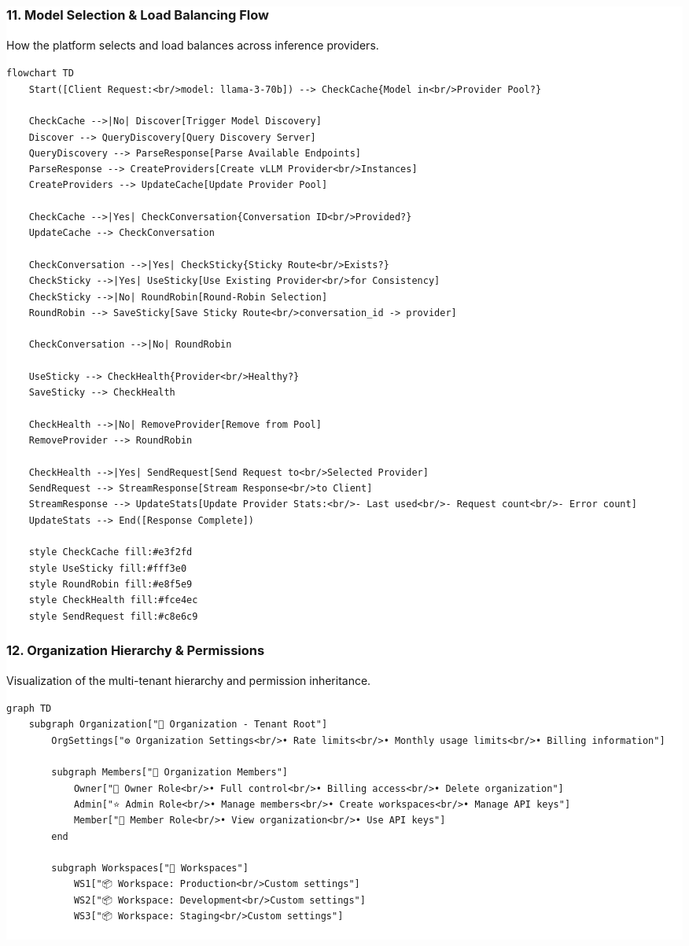 ### 11. Model Selection & Load Balancing Flow

How the platform selects and load balances across inference providers.

```mermaid
flowchart TD
    Start([Client Request:<br/>model: llama-3-70b]) --> CheckCache{Model in<br/>Provider Pool?}
    
    CheckCache -->|No| Discover[Trigger Model Discovery]
    Discover --> QueryDiscovery[Query Discovery Server]
    QueryDiscovery --> ParseResponse[Parse Available Endpoints]
    ParseResponse --> CreateProviders[Create vLLM Provider<br/>Instances]
    CreateProviders --> UpdateCache[Update Provider Pool]
    
    CheckCache -->|Yes| CheckConversation{Conversation ID<br/>Provided?}
    UpdateCache --> CheckConversation
    
    CheckConversation -->|Yes| CheckSticky{Sticky Route<br/>Exists?}
    CheckSticky -->|Yes| UseSticky[Use Existing Provider<br/>for Consistency]
    CheckSticky -->|No| RoundRobin[Round-Robin Selection]
    RoundRobin --> SaveSticky[Save Sticky Route<br/>conversation_id -> provider]
    
    CheckConversation -->|No| RoundRobin
    
    UseSticky --> CheckHealth{Provider<br/>Healthy?}
    SaveSticky --> CheckHealth
    
    CheckHealth -->|No| RemoveProvider[Remove from Pool]
    RemoveProvider --> RoundRobin
    
    CheckHealth -->|Yes| SendRequest[Send Request to<br/>Selected Provider]
    SendRequest --> StreamResponse[Stream Response<br/>to Client]
    StreamResponse --> UpdateStats[Update Provider Stats:<br/>- Last used<br/>- Request count<br/>- Error count]
    UpdateStats --> End([Response Complete])
    
    style CheckCache fill:#e3f2fd
    style UseSticky fill:#fff3e0
    style RoundRobin fill:#e8f5e9
    style CheckHealth fill:#fce4ec
    style SendRequest fill:#c8e6c9
```

### 12. Organization Hierarchy & Permissions

Visualization of the multi-tenant hierarchy and permission inheritance.

```mermaid
graph TD
    subgraph Organization["🏢 Organization - Tenant Root"]
        OrgSettings["⚙️ Organization Settings<br/>• Rate limits<br/>• Monthly usage limits<br/>• Billing information"]
        
        subgraph Members["👥 Organization Members"]
            Owner["👑 Owner Role<br/>• Full control<br/>• Billing access<br/>• Delete organization"]
            Admin["⭐ Admin Role<br/>• Manage members<br/>• Create workspaces<br/>• Manage API keys"]
            Member["👤 Member Role<br/>• View organization<br/>• Use API keys"]
        end
        
        subgraph Workspaces["📁 Workspaces"]
            WS1["📦 Workspace: Production<br/>Custom settings"]
            WS2["📦 Workspace: Development<br/>Custom settings"]
            WS3["📦 Workspace: Staging<br/>Custom settings"]
            
```